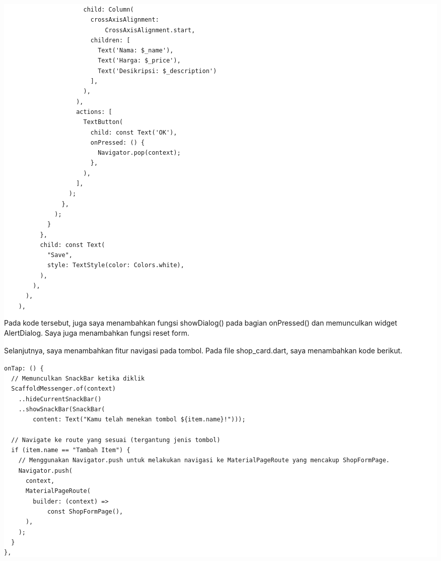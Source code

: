 ```
                      child: Column(
                        crossAxisAlignment:
                            CrossAxisAlignment.start,
                        children: [
                          Text('Nama: $_name'),
                          Text('Harga: $_price'),
                          Text('Desikripsi: $_description')
                        ],
                      ),
                    ),
                    actions: [
                      TextButton(
                        child: const Text('OK'),
                        onPressed: () {
                          Navigator.pop(context);
                        },
                      ),
                    ],
                  );
                },
              );
            }
          },
          child: const Text(
            "Save",
            style: TextStyle(color: Colors.white),
          ),
        ),
      ),
    ),

```

Pada kode tersebut, juga saya menambahkan fungsi showDialog() pada bagian onPressed() dan memunculkan widget AlertDialog. Saya juga menambahkan fungsi reset form.

Selanjutnya, saya menambahkan fitur navigasi pada tombol. Pada file shop_card.dart, saya menambahkan kode berikut.

```
onTap: () {
  // Memunculkan SnackBar ketika diklik
  ScaffoldMessenger.of(context)
    ..hideCurrentSnackBar()
    ..showSnackBar(SnackBar(
        content: Text("Kamu telah menekan tombol ${item.name}!")));

  // Navigate ke route yang sesuai (tergantung jenis tombol)
  if (item.name == "Tambah Item") {
    // Menggunakan Navigator.push untuk melakukan navigasi ke MaterialPageRoute yang mencakup ShopFormPage.
    Navigator.push(
      context,
      MaterialPageRoute(
        builder: (context) =>
            const ShopFormPage(), 
      ),
    );
  }
},

```
